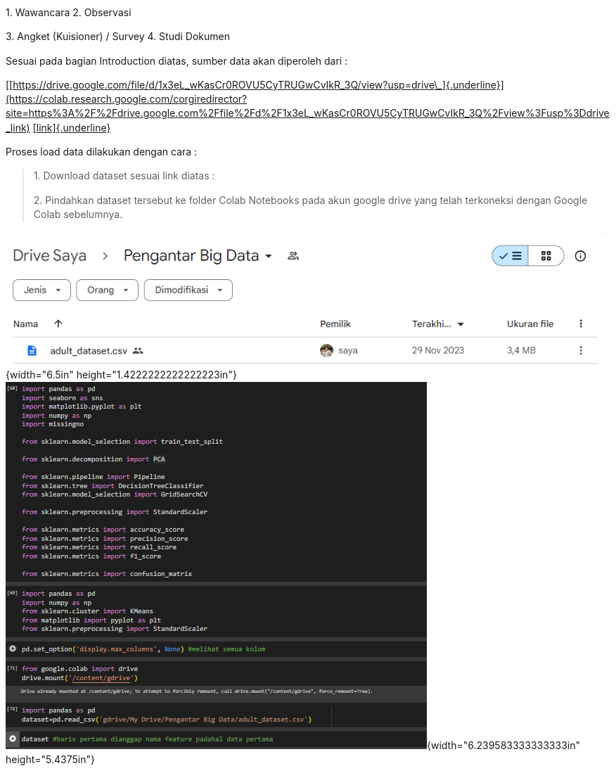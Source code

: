 1\. Wawancara 2. Observasi

3\. Angket (Kuisioner) / Survey 4. Studi Dokumen

Sesuai pada bagian Introduction diatas, sumber data akan diperoleh dari
:

[[https://drive.google.com/file/d/1x3eL_wKasCr0ROVU5CyTRUGwCvIkR_3Q/view?usp=drive\_]{.underline}](https://colab.research.google.com/corgiredirector?site=https%3A%2F%2Fdrive.google.com%2Ffile%2Fd%2F1x3eL_wKasCr0ROVU5CyTRUGwCvIkR_3Q%2Fview%3Fusp%3Ddrive_link)
[[link]{.underline}](https://colab.research.google.com/corgiredirector?site=https%3A%2F%2Fdrive.google.com%2Ffile%2Fd%2F1x3eL_wKasCr0ROVU5CyTRUGwCvIkR_3Q%2Fview%3Fusp%3Ddrive_link)

Proses load data dilakukan dengan cara :

> 1\. Download dataset sesuai link diatas :
>
> 2\. Pindahkan dataset tersebut ke folder Colab Notebooks pada akun
> google drive yang telah terkoneksi dengan Google Colab sebelumnya.

![](./pcxy4pmd.png){width="6.5in"
height="1.4222222222222223in"}![](./xsqobr01.png){width="6.239583333333333in"
height="5.4375in"}

